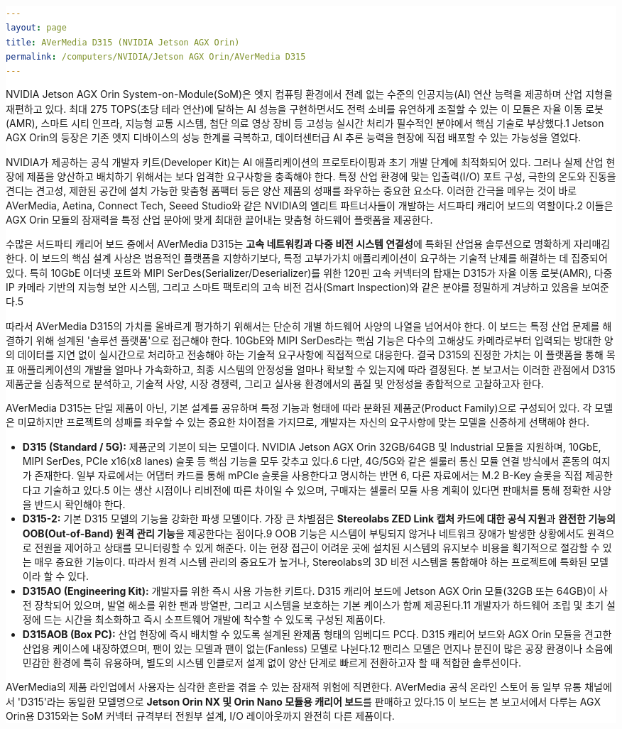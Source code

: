 ```yaml
---
layout: page
title: AVerMedia D315 (NVIDIA Jetson AGX Orin)
permalink: /computers/NVIDIA/Jetson AGX Orin/AVerMedia D315
---
```




NVIDIA Jetson AGX Orin System-on-Module(SoM)은 엣지 컴퓨팅 환경에서 전례 없는 수준의 인공지능(AI) 연산 능력을 제공하며 산업 지형을 재편하고 있다. 최대 275 TOPS(초당 테라 연산)에 달하는 AI 성능을 구현하면서도 전력 소비를 유연하게 조절할 수 있는 이 모듈은 자율 이동 로봇(AMR), 스마트 시티 인프라, 지능형 교통 시스템, 첨단 의료 영상 장비 등 고성능 실시간 처리가 필수적인 분야에서 핵심 기술로 부상했다.1 Jetson AGX Orin의 등장은 기존 엣지 디바이스의 성능 한계를 극복하고, 데이터센터급 AI 추론 능력을 현장에 직접 배포할 수 있는 가능성을 열었다.


NVIDIA가 제공하는 공식 개발자 키트(Developer Kit)는 AI 애플리케이션의 프로토타이핑과 초기 개발 단계에 최적화되어 있다. 그러나 실제 산업 현장에 제품을 양산하고 배치하기 위해서는 보다 엄격한 요구사항을 충족해야 한다. 특정 산업 환경에 맞는 입출력(I/O) 포트 구성, 극한의 온도와 진동을 견디는 견고성, 제한된 공간에 설치 가능한 맞춤형 폼팩터 등은 양산 제품의 성패를 좌우하는 중요한 요소다. 이러한 간극을 메우는 것이 바로 AVerMedia, Aetina, Connect Tech, Seeed Studio와 같은 NVIDIA의 엘리트 파트너사들이 개발하는 서드파티 캐리어 보드의 역할이다.2 이들은 AGX Orin 모듈의 잠재력을 특정 산업 분야에 맞게 최대한 끌어내는 맞춤형 하드웨어 플랫폼을 제공한다.


수많은 서드파티 캐리어 보드 중에서 AVerMedia D315는 **고속 네트워킹과 다중 비전 시스템 연결성**에 특화된 산업용 솔루션으로 명확하게 자리매김한다. 이 보드의 핵심 설계 사상은 범용적인 플랫폼을 지향하기보다, 특정 고부가가치 애플리케이션이 요구하는 기술적 난제를 해결하는 데 집중되어 있다. 특히 10GbE 이더넷 포트와 MIPI SerDes(Serializer/Deserializer)를 위한 120핀 고속 커넥터의 탑재는 D315가 자율 이동 로봇(AMR), 다중 IP 카메라 기반의 지능형 보안 시스템, 그리고 스마트 팩토리의 고속 비전 검사(Smart Inspection)와 같은 분야를 정밀하게 겨냥하고 있음을 보여준다.5

따라서 AVerMedia D315의 가치를 올바르게 평가하기 위해서는 단순히 개별 하드웨어 사양의 나열을 넘어서야 한다. 이 보드는 특정 산업 문제를 해결하기 위해 설계된 '솔루션 플랫폼'으로 접근해야 한다. 10GbE와 MIPI SerDes라는 핵심 기능은 다수의 고해상도 카메라로부터 입력되는 방대한 양의 데이터를 지연 없이 실시간으로 처리하고 전송해야 하는 기술적 요구사항에 직접적으로 대응한다. 결국 D315의 진정한 가치는 이 플랫폼을 통해 목표 애플리케이션의 개발을 얼마나 가속화하고, 최종 시스템의 안정성을 얼마나 확보할 수 있는지에 따라 결정된다. 본 보고서는 이러한 관점에서 D315 제품군을 심층적으로 분석하고, 기술적 사양, 시장 경쟁력, 그리고 실사용 환경에서의 품질 및 안정성을 종합적으로 고찰하고자 한다.


AVerMedia D315는 단일 제품이 아닌, 기본 설계를 공유하며 특정 기능과 형태에 따라 분화된 제품군(Product Family)으로 구성되어 있다. 각 모델은 미묘하지만 프로젝트의 성패를 좌우할 수 있는 중요한 차이점을 가지므로, 개발자는 자신의 요구사항에 맞는 모델을 신중하게 선택해야 한다.


- **D315 (Standard / 5G):** 제품군의 기본이 되는 모델이다. NVIDIA Jetson AGX Orin 32GB/64GB 및 Industrial 모듈을 지원하며, 10GbE, MIPI SerDes, PCIe x16(x8 lanes) 슬롯 등 핵심 기능을 모두 갖추고 있다.6 다만, 4G/5G와 같은 셀룰러 통신 모듈 연결 방식에서 혼동의 여지가 존재한다. 일부 자료에서는 어댑터 카드를 통해 mPCIe 슬롯을 사용한다고 명시하는 반면 6, 다른 자료에서는 M.2 B-Key 슬롯을 직접 제공한다고 기술하고 있다.5 이는 생산 시점이나 리비전에 따른 차이일 수 있으며, 구매자는 셀룰러 모듈 사용 계획이 있다면 판매처를 통해 정확한 사양을 반드시 확인해야 한다.
- **D315-2:** 기본 D315 모델의 기능을 강화한 파생 모델이다. 가장 큰 차별점은 **Stereolabs ZED Link 캡처 카드에 대한 공식 지원**과 **완전한 기능의 OOB(Out-of-Band) 원격 관리 기능**을 제공한다는 점이다.9 OOB 기능은 시스템이 부팅되지 않거나 네트워크 장애가 발생한 상황에서도 원격으로 전원을 제어하고 상태를 모니터링할 수 있게 해준다. 이는 현장 접근이 어려운 곳에 설치된 시스템의 유지보수 비용을 획기적으로 절감할 수 있는 매우 중요한 기능이다. 따라서 원격 시스템 관리의 중요도가 높거나, Stereolabs의 3D 비전 시스템을 통합해야 하는 프로젝트에 특화된 모델이라 할 수 있다.
- **D315AO (Engineering Kit):** 개발자를 위한 즉시 사용 가능한 키트다. D315 캐리어 보드에 Jetson AGX Orin 모듈(32GB 또는 64GB)이 사전 장착되어 있으며, 발열 해소를 위한 팬과 방열판, 그리고 시스템을 보호하는 기본 케이스가 함께 제공된다.11 개발자가 하드웨어 조립 및 초기 설정에 드는 시간을 최소화하고 즉시 소프트웨어 개발에 착수할 수 있도록 구성된 제품이다.
- **D315AOB (Box PC):** 산업 현장에 즉시 배치할 수 있도록 설계된 완제품 형태의 임베디드 PC다. D315 캐리어 보드와 AGX Orin 모듈을 견고한 산업용 케이스에 내장하였으며, 팬이 있는 모델과 팬이 없는(Fanless) 모델로 나뉜다.12 팬리스 모델은 먼지나 분진이 많은 공장 환경이나 소음에 민감한 환경에 특히 유용하며, 별도의 시스템 인클로저 설계 없이 양산 단계로 빠르게 전환하고자 할 때 적합한 솔루션이다.


AVerMedia의 제품 라인업에서 사용자는 심각한 혼란을 겪을 수 있는 잠재적 위험에 직면한다. AVerMedia 공식 온라인 스토어 등 일부 유통 채널에서 'D315'라는 동일한 모델명으로 **Jetson Orin NX 및 Orin Nano 모듈용 캐리어 보드**를 판매하고 있다.15 이 보드는 본 보고서에서 다루는 AGX Orin용 D315와는 SoM 커넥터 규격부터 전원부 설계, I/O 레이아웃까지 완전히 다른 제품이다.
